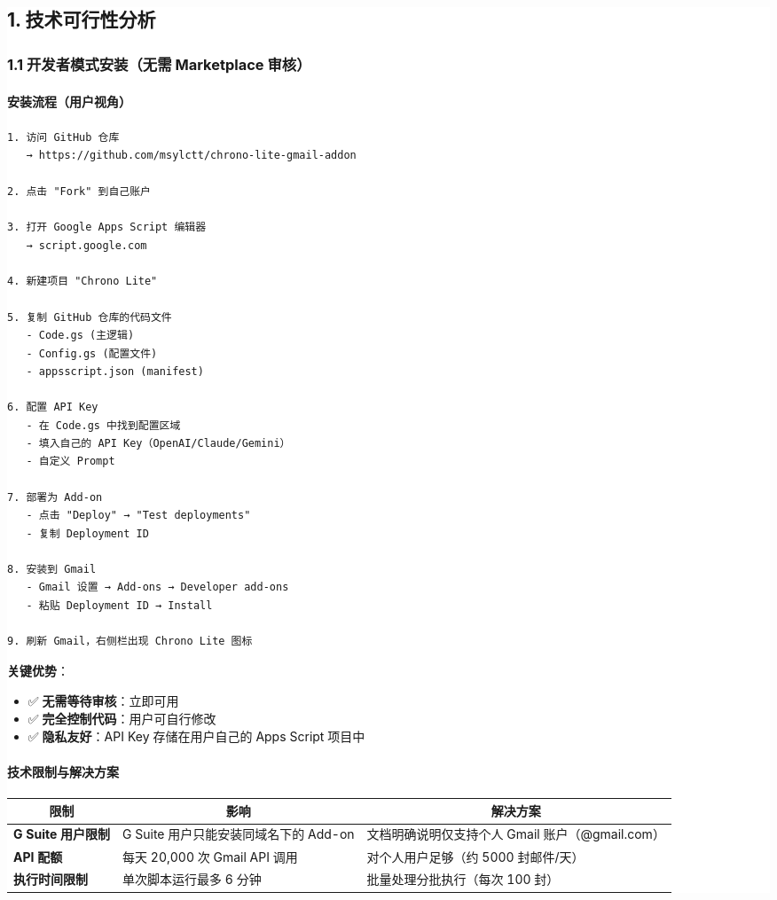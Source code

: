 
## 1. 技术可行性分析

### 1.1 开发者模式安装（无需 Marketplace 审核）

#### 安装流程（用户视角）

```
1. 访问 GitHub 仓库
   → https://github.com/msylctt/chrono-lite-gmail-addon

2. 点击 "Fork" 到自己账户

3. 打开 Google Apps Script 编辑器
   → script.google.com

4. 新建项目 "Chrono Lite"

5. 复制 GitHub 仓库的代码文件
   - Code.gs (主逻辑)
   - Config.gs (配置文件)
   - appsscript.json (manifest)

6. 配置 API Key
   - 在 Code.gs 中找到配置区域
   - 填入自己的 API Key（OpenAI/Claude/Gemini）
   - 自定义 Prompt

7. 部署为 Add-on
   - 点击 "Deploy" → "Test deployments"
   - 复制 Deployment ID

8. 安装到 Gmail
   - Gmail 设置 → Add-ons → Developer add-ons
   - 粘贴 Deployment ID → Install

9. 刷新 Gmail，右侧栏出现 Chrono Lite 图标
```

**关键优势**：
- ✅ **无需等待审核**：立即可用
- ✅ **完全控制代码**：用户可自行修改
- ✅ **隐私友好**：API Key 存储在用户自己的 Apps Script 项目中

#### 技术限制与解决方案

| 限制 | 影响 | 解决方案 |
|------|------|----------|
| **G Suite 用户限制** | G Suite 用户只能安装同域名下的 Add-on | 文档明确说明仅支持个人 Gmail 账户（@gmail.com） |
| **API 配额** | 每天 20,000 次 Gmail API 调用 | 对个人用户足够（约 5000 封邮件/天） |
| **执行时间限制** | 单次脚本运行最多 6 分钟 | 批量处理分批执行（每次 100 封） |
